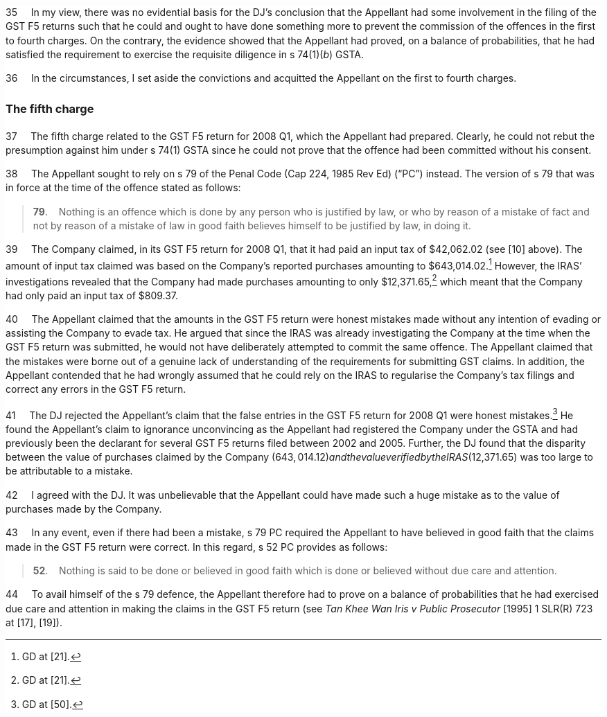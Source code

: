 35     In my view, there was no evidential basis for the DJ’s conclusion that the Appellant had some involvement in the filing of the GST F5 returns such that he could and ought to have done something more to prevent the commission of the offences in the first to fourth charges. On the contrary, the evidence showed that the Appellant had proved, on a balance of probabilities, that he had satisfied the requirement to exercise the requisite diligence in s 74(1)(_b_) GSTA.

36     In the circumstances, I set aside the convictions and acquitted the Appellant on the first to fourth charges.

### The fifth charge

37     The fifth charge related to the GST F5 return for 2008 Q1, which the Appellant had prepared. Clearly, he could not rebut the presumption against him under s 74(1) GSTA since he could not prove that the offence had been committed without his consent.

38     The Appellant sought to rely on s 79 of the Penal Code (Cap 224, 1985 Rev Ed) (“PC”) instead. The version of s 79 that was in force at the time of the offence stated as follows:

> **79**.    Nothing is an offence which is done by any person who is justified by law, or who by reason of a mistake of fact and not by reason of a mistake of law in good faith believes himself to be justified by law, in doing it.

39     The Company claimed, in its GST F5 return for 2008 Q1, that it had paid an input tax of $42,062.02 (see \[10\] above). The amount of input tax claimed was based on the Company’s reported purchases amounting to $643,014.02.[^13] However, the IRAS’ investigations revealed that the Company had made purchases amounting to only $12,371.65,[^14] which meant that the Company had only paid an input tax of $809.37.

40     The Appellant claimed that the amounts in the GST F5 return were honest mistakes made without any intention of evading or assisting the Company to evade tax. He argued that since the IRAS was already investigating the Company at the time when the GST F5 return was submitted, he would not have deliberately attempted to commit the same offence. The Appellant claimed that the mistakes were borne out of a genuine lack of understanding of the requirements for submitting GST claims. In addition, the Appellant contended that he had wrongly assumed that he could rely on the IRAS to regularise the Company’s tax filings and correct any errors in the GST F5 return.

41     The DJ rejected the Appellant’s claim that the false entries in the GST F5 return for 2008 Q1 were honest mistakes.[^15] He found the Appellant’s claim to ignorance unconvincing as the Appellant had registered the Company under the GSTA and had previously been the declarant for several GST F5 returns filed between 2002 and 2005. Further, the DJ found that the disparity between the value of purchases claimed by the Company ($643,014.12) and the value verified by the IRAS ($12,371.65) was too large to be attributable to a mistake.

42     I agreed with the DJ. It was unbelievable that the Appellant could have made such a huge mistake as to the value of purchases made by the Company.

43     In any event, even if there had been a mistake, s 79 PC required the Appellant to have believed in good faith that the claims made in the GST F5 return were correct. In this regard, s 52 PC provides as follows:

> **52**.    Nothing is said to be done or believed in good faith which is done or believed without due care and attention.

44     To avail himself of the s 79 defence, the Appellant therefore had to prove on a balance of probabilities that he had exercised due care and attention in making the claims in the GST F5 return (see _Tan Khee Wan Iris v Public Prosecutor_ <span class="citation">\[1995\] 1 SLR(R) 723</span> at \[17\], \[19\]).


[^1]: Record of Appeal (“ROA”), vol 2, pp 18 – 22.
[^2]: ROA, vol 2, p 14, table 6.
[^3]: ROA, vol 1, pp 7 – 11.
[^4]: ROA, vol 1, p 911.
[^5]: PW6.
[^6]: ROA, vol 1, p 218:21 – 23.
[^7]: ROA, vol 1, p 218:24 – 219:18.
[^8]: ROA, vol 1, p 219:19 – 26.
[^9]: GD at \[40\].
[^10]: GD at \[43\].
[^11]: GD at \[44\].
[^12]: GD at \[39\].
[^13]: GD at \[21\].
[^14]: GD at \[21\].
[^15]: GD at \[50\].
[^16]: GD at \[50\].